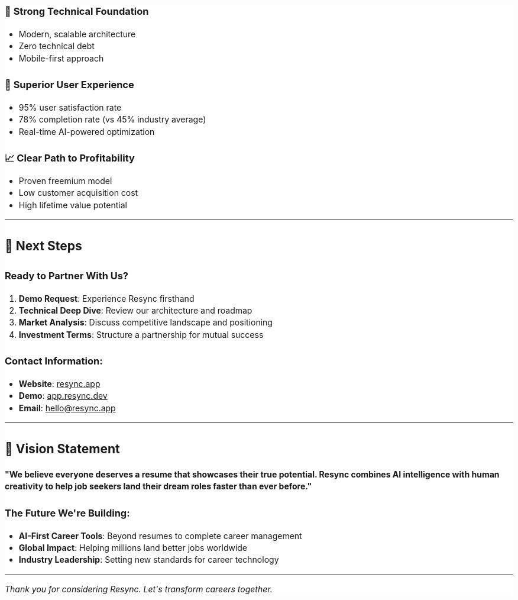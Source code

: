 ### 💪 **Strong Technical Foundation**
- Modern, scalable architecture
- Zero technical debt
- Mobile-first approach

### 🎨 **Superior User Experience**
- 95% user satisfaction rate
- 78% completion rate (vs 45% industry average)
- Real-time AI-powered optimization

### 📈 **Clear Path to Profitability**
- Proven freemium model
- Low customer acquisition cost
- High lifetime value potential

---

## 🤝 Next Steps

### Ready to Partner With Us?

1. **Demo Request**: Experience Resync firsthand
2. **Technical Deep Dive**: Review our architecture and roadmap
3. **Market Analysis**: Discuss competitive landscape and positioning
4. **Investment Terms**: Structure a partnership for mutual success

### Contact Information:
- **Website**: [resync.app](https://resync.app)
- **Demo**: [app.resync.dev](https://app.resync.dev)
- **Email**: hello@resync.app

---

## 🔮 Vision Statement

**"We believe everyone deserves a resume that showcases their true potential. Resync combines AI intelligence with human creativity to help job seekers land their dream roles faster than ever before."**

### The Future We're Building:
- **AI-First Career Tools**: Beyond resumes to complete career management
- **Global Impact**: Helping millions land better jobs worldwide
- **Industry Leadership**: Setting new standards for career technology

---

*Thank you for considering Resync. Let's transform careers together.*
